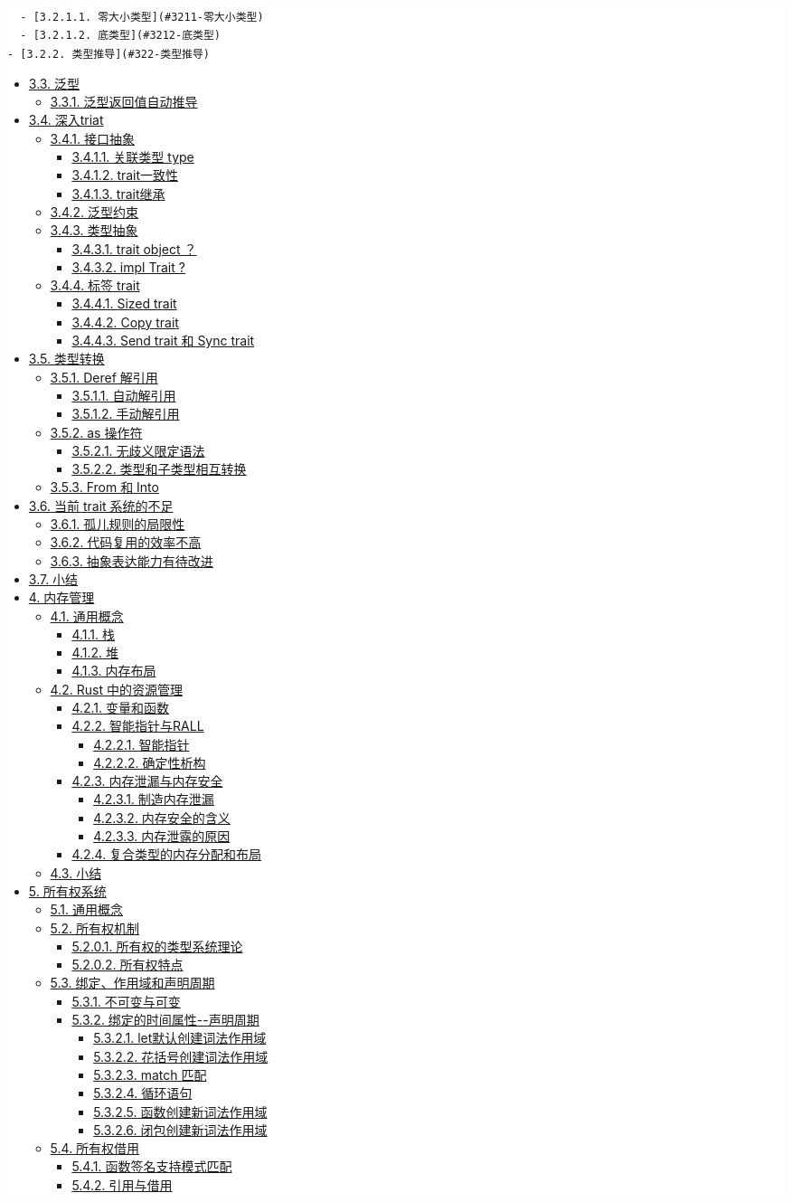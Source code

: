       - [3.2.1.1. 零大小类型](#3211-零大小类型)
      - [3.2.1.2. 底类型](#3212-底类型)
    - [3.2.2. 类型推导](#322-类型推导)
  - [3.3. 泛型](#33-泛型)
    - [3.3.1. 泛型返回值自动推导](#331-泛型返回值自动推导)
  - [3.4. 深入triat](#34-深入triat)
    - [3.4.1. 接口抽象](#341-接口抽象)
      - [3.4.1.1. 关联类型 type](#3411-关联类型-type)
      - [3.4.1.2. trait一致性](#3412-trait一致性)
      - [3.4.1.3. trait继承](#3413-trait继承)
    - [3.4.2. 泛型约束](#342-泛型约束)
    - [3.4.3. 类型抽象](#343-类型抽象)
      - [3.4.3.1. trait object ？](#3431-trait-object-)
      - [3.4.3.2. impl Trait ?](#3432-impl-trait-)
    - [3.4.4. 标签 trait](#344-标签-trait)
      - [3.4.4.1. Sized trait](#3441-sized-trait)
      - [3.4.4.2. Copy trait](#3442-copy-trait)
      - [3.4.4.3. Send trait 和 Sync trait](#3443-send-trait-和-sync-trait)
  - [3.5. 类型转换](#35-类型转换)
    - [3.5.1. Deref 解引用](#351-deref-解引用)
      - [3.5.1.1. 自动解引用](#3511-自动解引用)
      - [3.5.1.2. 手动解引用](#3512-手动解引用)
    - [3.5.2. as 操作符](#352-as-操作符)
      - [3.5.2.1. 无歧义限定语法](#3521-无歧义限定语法)
      - [3.5.2.2. 类型和子类型相互转换](#3522-类型和子类型相互转换)
    - [3.5.3. From 和 Into](#353-from-和-into)
  - [3.6. 当前 trait 系统的不足](#36-当前-trait-系统的不足)
    - [3.6.1. 孤儿规则的局限性](#361-孤儿规则的局限性)
    - [3.6.2. 代码复用的效率不高](#362-代码复用的效率不高)
    - [3.6.3. 抽象表达能力有待改进](#363-抽象表达能力有待改进)
  - [3.7. 小结](#37-小结)
- [4. 内存管理](#4-内存管理)
  - [4.1. 通用概念](#41-通用概念)
    - [4.1.1. 栈](#411-栈)
    - [4.1.2. 堆](#412-堆)
    - [4.1.3. 内存布局](#413-内存布局)
  - [4.2. Rust 中的资源管理](#42-rust-中的资源管理)
    - [4.2.1. 变量和函数](#421-变量和函数)
    - [4.2.2. 智能指针与RALL](#422-智能指针与rall)
      - [4.2.2.1. 智能指针](#4221-智能指针)
      - [4.2.2.2. 确定性析构](#4222-确定性析构)
    - [4.2.3. 内存泄漏与内存安全](#423-内存泄漏与内存安全)
      - [4.2.3.1. 制造内存泄漏](#4231-制造内存泄漏)
      - [4.2.3.2. 内存安全的含义](#4232-内存安全的含义)
      - [4.2.3.3. 内存泄露的原因](#4233-内存泄露的原因)
    - [4.2.4. 复合类型的内存分配和布局](#424-复合类型的内存分配和布局)
  - [4.3. 小结](#43-小结)
- [5. 所有权系统](#5-所有权系统)
  - [5.1. 通用概念](#51-通用概念)
  - [5.2. 所有权机制](#52-所有权机制)
      - [5.2.0.1. 所有权的类型系统理论](#5201-所有权的类型系统理论)
      - [5.2.0.2. 所有权特点](#5202-所有权特点)
  - [5.3. 绑定、作用域和声明周期](#53-绑定作用域和声明周期)
    - [5.3.1. 不可变与可变](#531-不可变与可变)
    - [5.3.2. 绑定的时间属性--声明周期](#532-绑定的时间属性--声明周期)
      - [5.3.2.1. let默认创建词法作用域](#5321-let默认创建词法作用域)
      - [5.3.2.2. 花括号创建词法作用域](#5322-花括号创建词法作用域)
      - [5.3.2.3. match 匹配](#5323-match-匹配)
      - [5.3.2.4. 循环语句](#5324-循环语句)
      - [5.3.2.5. 函数创建新词法作用域](#5325-函数创建新词法作用域)
      - [5.3.2.6. 闭包创建新词法作用域](#5326-闭包创建新词法作用域)
  - [5.4. 所有权借用](#54-所有权借用)
    - [5.4.1. 函数签名支持模式匹配](#541-函数签名支持模式匹配)
    - [5.4.2. 引用与借用](#542-引用与借用)